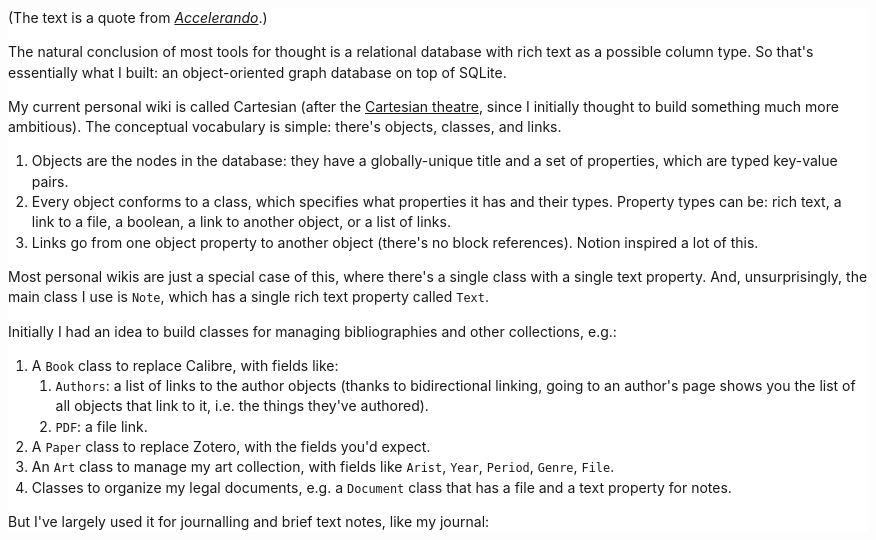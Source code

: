 (The text is a quote from [_Accelerando_][acc].)

[acc]: https://www.antipope.org/charlie/blog-static/fiction/accelerando/accelerando.html

The natural conclusion of most tools for thought is a relational database with
rich text as a possible column type. So that's essentially what I built: an
object-oriented graph database on top of SQLite.

My current personal wiki is called Cartesian (after the [Cartesian
theatre][cart], since I initially thought to build something much more
ambitious). The conceptual vocabulary is simple: there's objects, classes, and
links.

[cart]: https://en.wikipedia.org/wiki/Cartesian_theater

1. Objects are the nodes in the database: they have a globally-unique title and
a set of properties, which are typed key-value pairs.
2. Every object conforms to a class, which specifies what properties it has and
their types. Property types can be: rich text, a link to a file, a boolean, a
link to another object, or a list of links.
3. Links go from one object property to another object (there's no block
references). Notion inspired a lot of this.

Most personal wikis are just a special case of this, where there's a single
class with a single text property. And, unsurprisingly, the main class I use is
`Note`, which has a single rich text property called `Text`.

Initially I had an idea to build classes for managing bibliographies and other
collections, e.g.:

1. A `Book` class to replace Calibre, with fields like:
   1. `Authors`: a list of links to the author objects (thanks to bidirectional
      linking, going to an author's page shows you the list of all objects that
      link to it, i.e. the things they've authored).
   1. `PDF`: a file link.
2. A `Paper` class to replace Zotero, with the fields you'd expect.
3. An `Art` class to manage my art collection, with fields like `Arist`, `Year`,
   `Period`, `Genre`, `File`.
4. Classes to organize my legal documents, e.g. a `Document` class that has a
   file and a text property for notes.

But I've largely used it for journalling and brief text notes, like my journal:


[tex]: https://github.com/eudoxia0/concordia
[pm]: https://prosemirror.net/
[todo]: https://todoist.com/
[remnote]: https://www.remnote.com/
[eog]: https://borretti.me/fiction/eog581
[calibre]: https://calibre-ebook.com/
[zotero]: https://www.zotero.org/
[nanosystems]: https://www.amazon.com/Nanosystems-P-K-Eric-Drexler/dp/0471575186
[mermaid]: https://commons.wikimedia.org/wiki/File:John_William_Waterhouse_A_Mermaid.jpg
[tellico]: https://tellico-project.org/
[obs]: https://obsidian.md/
[roam]: https://roamresearch.com/
[zet]: https://en.wikipedia.org/wiki/Zettelkasten
[dijkstra]: https://www.cs.utexas.edu/users/EWD/transcriptions/EWD10xx/EWD1036.html#:~:text=wrong%20side%20of%20the%20ledger
[para]: https://every.to/praxis/the-para-method-a-universal-system-540221
[hype]: https://en.wikipedia.org/wiki/Gartner_hype_cycle
[fsblog]: https://www.nayuki.io/page/designing-better-file-organization-around-tags-not-hierarchies